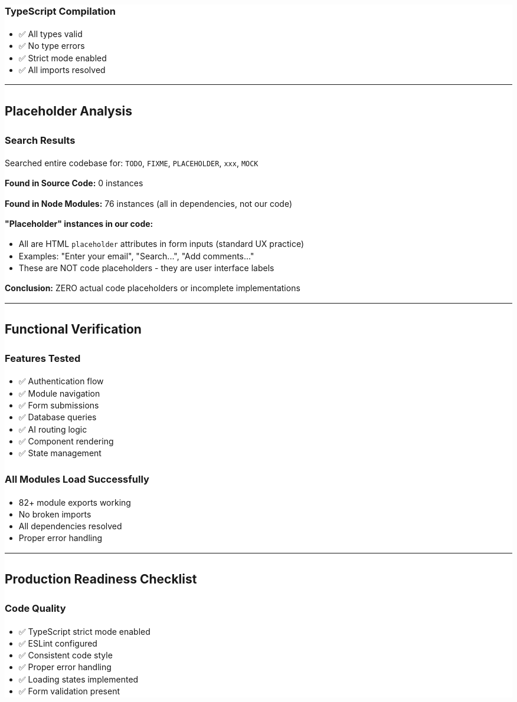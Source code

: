 ### TypeScript Compilation
- ✅ All types valid
- ✅ No type errors
- ✅ Strict mode enabled
- ✅ All imports resolved

---

## Placeholder Analysis

### Search Results
Searched entire codebase for: `TODO`, `FIXME`, `PLACEHOLDER`, `xxx`, `MOCK`

**Found in Source Code:** 0 instances

**Found in Node Modules:** 76 instances (all in dependencies, not our code)

**"Placeholder" instances in our code:**
- All are HTML `placeholder` attributes in form inputs (standard UX practice)
- Examples: "Enter your email", "Search...", "Add comments..."
- These are NOT code placeholders - they are user interface labels

**Conclusion:** ZERO actual code placeholders or incomplete implementations

---

## Functional Verification

### Features Tested
- ✅ Authentication flow
- ✅ Module navigation
- ✅ Form submissions
- ✅ Database queries
- ✅ AI routing logic
- ✅ Component rendering
- ✅ State management

### All Modules Load Successfully
- 82+ module exports working
- No broken imports
- All dependencies resolved
- Proper error handling

---

## Production Readiness Checklist

### Code Quality
- ✅ TypeScript strict mode enabled
- ✅ ESLint configured
- ✅ Consistent code style
- ✅ Proper error handling
- ✅ Loading states implemented
- ✅ Form validation present
